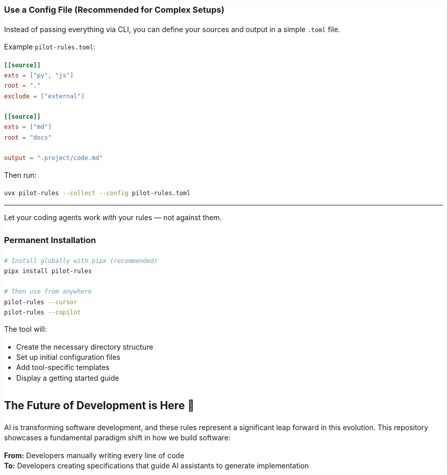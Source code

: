 
### Use a Config File (Recommended for Complex Setups)

Instead of passing everything via CLI, you can define your sources and output in a simple `.toml` file.

Example `pilot-rules.toml`:

```toml
[[source]]
exts = ["py", "js"]
root = "."
exclude = ["external"]

[[source]]
exts = ["md"]
root = "docs"

output = ".project/code.md"
```

Then run:

```bash
uvx pilot-rules --collect --config pilot-rules.toml
```

---

Let your coding agents work *with* your rules — not against them.

### Permanent Installation
```bash
# Install globally with pipx (recommended)
pipx install pilot-rules

# Then use from anywhere
pilot-rules --cursor
pilot-rules --copilot
```

The tool will:
- Create the necessary directory structure
- Set up initial configuration files
- Add tool-specific templates
- Display a getting started guide


## The Future of Development is Here 🌟

AI is transforming software development, and these rules represent a significant leap forward in this evolution. This repository showcases a fundamental paradigm shift in how we build software:

**From:** Developers manually writing every line of code  
**To:** Developers creating specifications that guide AI assistants to generate implementation
